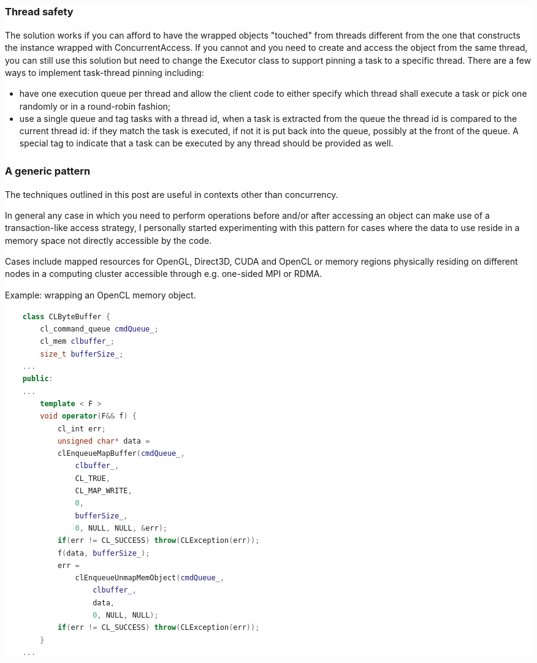 ### Thread safety

The solution works if you can afford to have the wrapped objects
"touched" from threads different from the one that constructs the
instance wrapped with ConcurrentAccess. If you cannot and you need to
create and access the object from the same thread, you can still use
this solution but need to change the Executor class to support pinning
a task to a specific thread. There are a few ways to implement
task-thread pinning including:

* have one execution queue per thread and allow the client code to
  either specify which thread shall execute a task or pick one
  randomly or in a round-robin fashion;
* use a single queue and tag tasks with a thread id, when a task is
  extracted from the queue the thread id is compared to the current
  thread id: if they match the task is executed, if not it is put back
  into the queue, possibly at the front of the queue. A special tag to
  indicate that a task can be executed by any thread should be
  provided as well.

### A generic pattern

The techniques outlined in this post are useful in contexts other than
concurrency.

In general any case in which you need to perform operations before
and/or after accessing an object can make use of a transaction-like
access strategy, I personally started experimenting with this pattern
for cases where the data to use reside in a memory space not directly
accessible by the code.

Cases include mapped resources for OpenGL, Direct3D, CUDA and OpenCL
or memory regions physically residing on different nodes in a
computing cluster accessible through e.g. one-sided MPI or RDMA.

Example: wrapping an OpenCL memory object.

```cpp
    class CLByteBuffer {
        cl_command_queue cmdQueue_;
        cl_mem clbuffer_;
        size_t bufferSize_;
    ...
    public:
    ...
        template < F >
        void operator(F&& f) {
            cl_int err;
            unsigned char* data =
            clEnqueueMapBuffer(cmdQueue_,
                clbuffer_,
                CL_TRUE,
                CL_MAP_WRITE,
                0,
                bufferSize_,
                0, NULL, NULL, &err);
            if(err != CL_SUCCESS) throw(CLException(err));
            f(data, bufferSize_);
            err =
                clEnqueueUnmapMemObject(cmdQueue_,
                    clbuffer_,
                    data,
                    0, NULL, NULL);
            if(err != CL_SUCCESS) throw(CLException(err));
        }
    ...
```